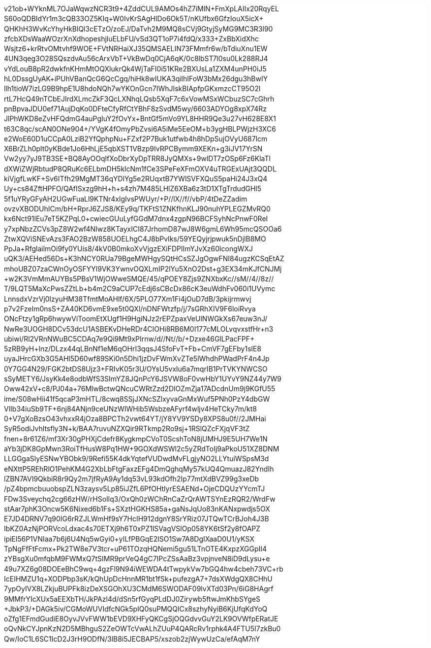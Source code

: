 v21ob+WYknML7OJaWqwzNCR3t9+4ZddCUL9AMOs4hZ7iMlN+FmXpLAIIx20RqyEL
S60oQDBIdYr1m3cQB33OZ5KIq+W0IvKrSAgHlDo6Ok5T/nKUfbx6GfzIouX5icX+
QHKhH3WvKcYhyHkBlQl3cETzO/zoEJ/DaTvh2M9MQ8sCVj9GtyjSyMG9MC3R3l90
zfcbXDsWaaWOzrXnXdhopeshjluELbFU/vSd3QT1oP7i4fdQ/x333+ZxBbXidXhc
Wsjtz6+krRtvOMtvhf9WOE+FVtNRHaiXJ35QMSAELIN73FMmfr6w/bTdiuXnu1EW
4UN3qeg3O28SQszdvAu56cArxVbT+VkBwDq0CjA6qK/0c8lbST7l0su0Lk288RJ4
vYdLouB8pR2dwkfnKHmMtOQXlukrQk4WjTaFI0i51KRe2BXUsLa1ZXM4unPH0iJ5
hL0DssgUyAK+iPUhVBanQcG6QcCgq/hiHk8wIUKA3qilhIFoW3bMx26dgu3hBwIY
llh1tioW7izLG9B9hpE1U8hdoNQh7wYKOnGcn7IWhJIskBIApfpGKxmzcCT95O2l
rtL7HcQ49nTCbEJIrdXLmcZkF3QcLXNhqLQsb5XqF7c6xVowMSxWCbuzSC7cGhrh
pnBpvaJDU0ef71AujDqKo0DFteCfyRfCtYBhF8zSvdM5wy/6603ADYOg8xpX74Rz
JlPhWKD8eZvHFQdmG4auPgIuY2fOvYx+BntGf5mVo9YL8HHR9Qe3u27vH628E8X1
t63C8qc/scAN0ONe904+/YVgK4fOmyPbZvsi6A5iMe5EeOM+b3ygHBLPWjzH3XC6
e2WoE60D1uCCpA0LziB2YfQphpNu+FZxf2P7Buk1utfwb4h8hDpSujOVyU687lcm
X6BrZLh0plt0yKBde1Jo6HhLjE5qbXST1VBzp9IvRPCBymm9XEKn+g3iJV17YrSN
Vw2yy7yJ9TB3SE+BQ8AyOOqlfXoDbrXyDpTRR8JyQMXs+9wlDT7zOSp6Fz6KlaTl
dXWiZWjRbtudP8QRuKc6ELbmDH5klcNm1fCe3SPeFeXFmOXV4uTRGExUAjt3QQDL
kiVjgfLwKF+Sv6ITfh29MgMT36qYDlYg5e2RUqxtB7YWlSVFXQuS5paHi24J3xQ4
Uy+cs84ZftHPFO/QAfISxzg9hH+h+s4zh7M485LHlZ6XBa6z3tD1XTgTrdudGHl5
5f1uYRyGFyAH2UGwFuaLl9KTNr4xlgIvsPWUyr/+P//lX//f//vbP/4tDeZZadim
ovzvXBODUhICm/bH+RprJ6ZJS8/KEy9q/TKFtS1ZNKfhnKLJ90nuhYPLEGZMvRQ0
kx6Nct91lEu7eT5KZPqL0+cwiecGUuLyfGGdM7dnx4zgpN96BCFSyhNcPnwF0ReI
y7xpNbzZCVs3pZ8W2wf4NIwz8KTayxICI87JrhomD87wJ8W6gmL6Wh95mcQSOOa6
ZtwXQViSNEvAzs3FAO2BzW858UOELhgC4J8bPvIks/59YEQyjrjpwuk5nDjlB8MO
PpJa+RfglailmOi9fy0YUis8/4kV0B0mkoXvVjgzEXiFDPlImYJvXz60lcongWXJ
uQK3/AEHed56Ds+K3hNCY0RUa79BgeMWHgySQtHCsSZJgOgwFNI84ugzKCSqEtAZ
mhoUBZ07zaCWnOyOSFYYl9VK3YwnvOQXLmIP2lYu5XnO2Dst+g3EX34mKJfCNJMj
+w2K3VmMmAUYBs5PBsV1WjOWweSMQE/45/qPOEY8Zjs9ZNXbxKc//sM//4//8z//
T/9LQT5MaXcPwsZZtLb+b4m2C9aCUP7cEdj6sCBcDx86cK3euWdhFv060i1UVymc
LnnsdxVzrVj0lzyuHM38TfmtMoAHlf/6X/5PLO77Xm1Fi4jOuD7dB/3pkijrmwvj
p7v2FzeIm0nsS+ZA40KD6vmE9xe5t0QXl/nDNFWtzfp/j/7sGRhXIV9F6loiRvya
ONcFtzy1gRp6hwywViToomEtXUgf1H9HgiNJz2rEPZpaxVeUlNWGkXs67euw3nJ/
NwRe3UOGH8DCv53dcU1ASBEKvDHeRDr4CIOHi8RB6M0I177cMLOLvqvxstfHr+n3
ubiwi/Rl2VRnNWuBC5CDAq7e9Qi9Mt9xPIrnw/d//Nt//b/+Dzxe46GlLPacFPF+
5zRB9yH+lnz/DLzx44qLBnNf1eM6qOHrI3qqsJ4SfoFvT+Fb+CmVF7gEFby1slE8
uyaJHrcGXb3G5AHl5D60wf89SKi0n5Dhi1jzDvFWmXvZTe5lWhdhPWadPrF4n4Jp
0Y7GG4N29/FGK2btDS8Ujz3+FRIvK05r3U/OYsU5vxlu6a7mqrIB1PrTVKYNWCSO
sSyMETY6/JsyKk4e8odbWfS3SImYZ8JQnPcY6JSVW8oF0vwHbY1UYvY9NZ44y7W9
Oww42xV+c8/PJ04a+76MlwBctwQNcuCWRtZzd2DlOZmZja17ADcdnUm9j9KGfU55
ime/S08wHii41f5qcaP3mHTL/8cwq8SSjJXNcSZlxyvaGnMxWuf5PNh0PzY4dbGW
VlIb34iuSb9TF+6nj84ANjn9ceUNzWIWHib5WsbzeAFyrf4wljv4HeTCky7m/kt8
0+V7gXoBzsO43vhxxR4jOza8BPCTh2vwt64YT/jY8YV9YSDy8XPS8u0f//2JMHai
SyR5odiJvhltsfly3N+k/BAA7ruvuNZXQir9RTkmp2Ro9sj+1RSlQZcFXjqVF3tZ
fnen+8r61Z6/mf3Xr30gPHXjCdefr8KygkmpCVoT0ScshToN8jUMHJ9E5UH7We1N
aYb3jDK8GpMwn3RoiTfHusW8Pq1HW+9GOXdWSWl2c5yZRdToIj9aPkoU51XZ8DNM
LLGGgaSlyESNwYBObk9/9Refi55K4dkYqtefVUDwdMvFLgjyNO2LLYtuiWSpsM3d
eNXttP5REhRlO1PehKM4G2XbLbFtgFaxzEFg4DmQghqMy57kUQ4QmuazJ82YndIh
lZBN7AVI9QkbiR8r9Qy2m7jfRyA9Ay1dq53vL93kdOfh2Ip77mtXdBVZ99g3xeDb
/pZ4bpmcbuuobspZLN3zaysv5Lp85iJZfL6PfOHtlyrESAENd+OjeCDQUzYYcmTJ
FDw3Sveychq2cg66zHW/rHSoIlq3/OxQh0zWChRnCaZrQrAWTSYnEzRQR2/WrdFw
stAar7phK3Oncw5K6Nixed6b1Fs+SXztHGKHS85a+gaNsJqUo83nKANxpwdjs5OX
E7JD4DRNV7q90IG6rRZJLWmHf9sY7HcIH912dgnY8SrYRiz07JTQwTCrBJoh4J3B
IbKZ0AzNjPORVcoLdxac4s70ETXj9h6T0xPZ1lSVagVSlOp058YK6tSf2y8fOAPZ
ipiEl56P1VNIaa7b6j6U4Nq5wGyi0+ylLfPBGqE2lSO1Sw7A8DgIXaaD0U1/yKSX
TpNgFfFtFcmx+Pk2TW8e7V3tcr+uP61TOzqHQNemi5gu51LTnOTE4KxpzXGGpII4
zYBsgXu0mfqbM9FWMxQ7tSIMR9prVeQ4gC7IPcZSsAaBz3vpjnveN8iD9dLysu+e
49u7XZ6g08DOEeBhC9wq+4gzFl9N94iWEWDA4tTwpykVw7bGQ4hw4cbeh73VC+rb
IcEIHMZU1q+XODPbp3sK/kQhUpDcHnnMR1bt1fSk+pufezgA7+7dsXWdgQX8CHhU
7ypOyIVX8LZkjuBUPFk8izDeXSGOhXU3CMdM6SWODAF09lvXTd03Pn/6iG8HAgrf
9MMfrYIcXUx5aEEXbTH/JkPAzl4d/dSn5rfGyqPLdDJ0Zirywb5ftwJmKhbSYgeS
+JbkP3/+DAGk5iv/CGMoWUVIdfcNGk5pIQ0suPMQQlCx8szhyNyiB6KjUfqKdYoQ
oZfg1EFmdGudiE8OyvJVvFWW1bEVD9XHFyQKCgSjOQGdvvGuY2LK9OVWfpERatJE
oQvNkCYJpnKzN2D5MBhguS2ZeOWTcVwALhZUuP4QARcRv1rphk4A4FTU5I7zkBu0
Qw/IoC1L6SC1IcD2J3rH9ODfN/3lB8i5JECBAP5/xszob2zjWywUzCa/efAqM7nY